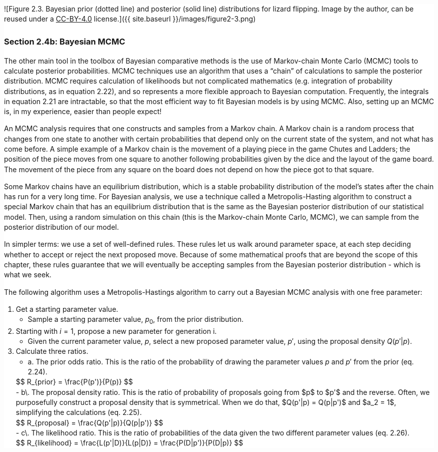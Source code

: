 ![Figure 2.3. Bayesian prior (dotted line) and posterior (solid line) distributions for lizard flipping. Image by the author, can be reused under a [CC-BY-4.0](https://creativecommons.org/licenses/by/4.0/) license.]({{ site.baseurl }}/images/figure2-3.png)



### Section 2.4b: Bayesian MCMC

The other main tool in the toolbox of Bayesian comparative methods is the use of Markov-chain Monte Carlo (MCMC) tools to calculate posterior probabilities. MCMC techniques use an algorithm that uses a “chain” of calculations to sample the posterior distribution. MCMC requires calculation of likelihoods but not complicated mathematics (e.g. integration of probability distributions, as in equation 2.22), and so represents a more flexible approach to Bayesian computation. Frequently, the integrals in equation 2.21 are intractable, so that the most efficient way to fit Bayesian models is by using MCMC. Also, setting up an MCMC is, in my experience, easier than people expect!

An MCMC analysis requires that one constructs and samples from a Markov chain. A Markov chain is a random process that changes from one state to another with certain probabilities that depend only on the current state of the system, and not what has come before. A simple example of a Markov chain is the movement of a playing piece in the game Chutes and Ladders; the position of the piece moves from one square to another following probabilities given by the dice and the layout of the game board. The movement of the piece from any square on the board does not depend on how the piece got to that square.

Some Markov chains have an equilibrium distribution, which is a stable probability distribution of the model’s states after the chain has run for a very long time. For Bayesian analysis, we use a technique called a Metropolis-Hasting algorithm to construct a special Markov chain that has an equilibrium distribution that is the same as the Bayesian posterior distribution of our statistical model. Then, using a random simulation on this chain (this is the Markov-chain Monte Carlo, MCMC), we can sample from the posterior distribution of our model.

In simpler terms: we use a set of well-defined rules. These rules let us walk around parameter space, at each step deciding whether to accept or reject the next proposed move. Because of some mathematical proofs that are beyond the scope of this chapter, these rules guarantee that we will eventually be accepting samples from the Bayesian posterior distribution - which is what we seek.

The following algorithm uses a Metropolis-Hastings algorithm to carry out a Bayesian MCMC analysis with one free parameter:

1. Get a starting parameter value.
    - Sample a starting parameter value, $p_0$, from the prior distribution.
2. Starting with $i = 1$, propose a new parameter for generation i.
    - Given the current parameter value, $p$, select a new proposed parameter value, $p'$, using the proposal density $Q(p'|p)$.
3. Calculate three ratios.
    - a\. The prior odds ratio. This is the ratio of the probability of drawing the parameter values $p$ and $p\prime$ from the prior (eq. 2.24).
    <div>
    $$
    R_{prior} = \frac{P(p')}{P(p)}
    $$
    </div>	 
    - b\. The proposal density ratio. This is the ratio of probability of proposals going from $p$ to $p'$ and the reverse. Often, we purposefully construct a proposal density that is symmetrical. When we do that, $Q(p'|p) = Q(p|p')$ and $a_2 = 1$, simplifying the calculations (eq. 2.25).	 
    <div>
    $$
    R_{proposal} = \frac{Q(p'|p)}{Q(p|p')}
    $$
    </div>	 
    - c\. The likelihood ratio. This is the ratio of probabilities of the data given the two different parameter values (eq. 2.26).	 
    <div>
    $$
    R_{likelihood} = \frac{L(p'|D)}{L(p|D)} = \frac{P(D|p')}{P(D|p)}
    $$
    </div>	 